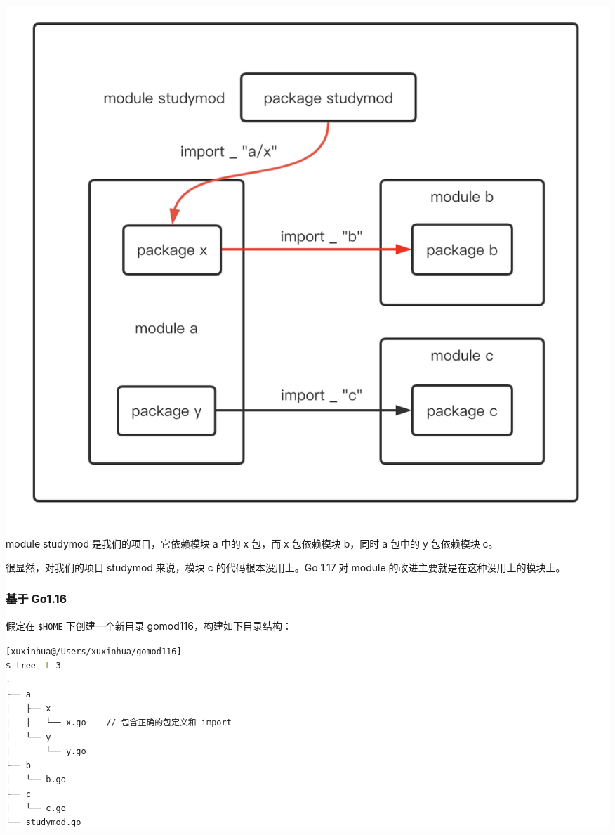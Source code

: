 ![](imgs/study1.17mod01.png)

module studymod 是我们的项目，它依赖模块 a 中的 x 包，而 x 包依赖模块 b，同时 a 包中的 y 包依赖模块 c。

很显然，对我们的项目 studymod 来说，模块 c 的代码根本没用上。Go 1.17 对 module 的改进主要就是在这种没用上的模块上。

### 基于 Go1.16

假定在 `$HOME` 下创建一个新目录 gomod116，构建如下目录结构：

```bash
[xuxinhua@/Users/xuxinhua/gomod116]
$ tree -L 3
.
├── a
│   ├── x
│   │   └── x.go	// 包含正确的包定义和 import
│   └── y
│       └── y.go
├── b
│   └── b.go
├── c
│   └── c.go
└── studymod.go
```
